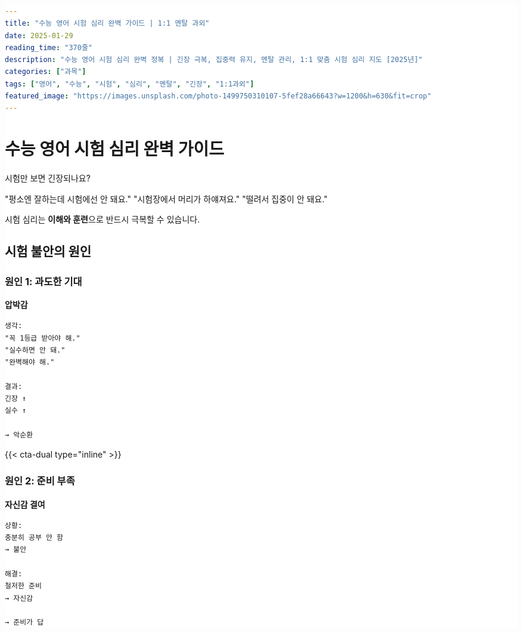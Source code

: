 ```yaml
---
title: "수능 영어 시험 심리 완벽 가이드 | 1:1 멘탈 과외"
date: 2025-01-29
reading_time: "370줄"
description: "수능 영어 시험 심리 완벽 정복 | 긴장 극복, 집중력 유지, 멘탈 관리, 1:1 맞춤 시험 심리 지도 [2025년]"
categories: ["과목"]
tags: ["영어", "수능", "시험", "심리", "멘탈", "긴장", "1:1과외"]
featured_image: "https://images.unsplash.com/photo-1499750310107-5fef28a66643?w=1200&h=630&fit=crop"
---
```


# 수능 영어 시험 심리 완벽 가이드

시험만 보면 긴장되나요?

"평소엔 잘하는데 시험에선 안 돼요."
"시험장에서 머리가 하얘져요."
"떨려서 집중이 안 돼요."

시험 심리는 **이해와 훈련**으로 반드시 극복할 수 있습니다.

## 시험 불안의 원인

### 원인 1: 과도한 기대

**압박감**

```
생각:
"꼭 1등급 받아야 해."
"실수하면 안 돼."
"완벽해야 해."

결과:
긴장 ↑
실수 ↑

→ 악순환
```

{{< cta-dual type="inline" >}}

### 원인 2: 준비 부족

**자신감 결여**

```
상황:
충분히 공부 안 함
→ 불안

해결:
철저한 준비
→ 자신감

→ 준비가 답
```
